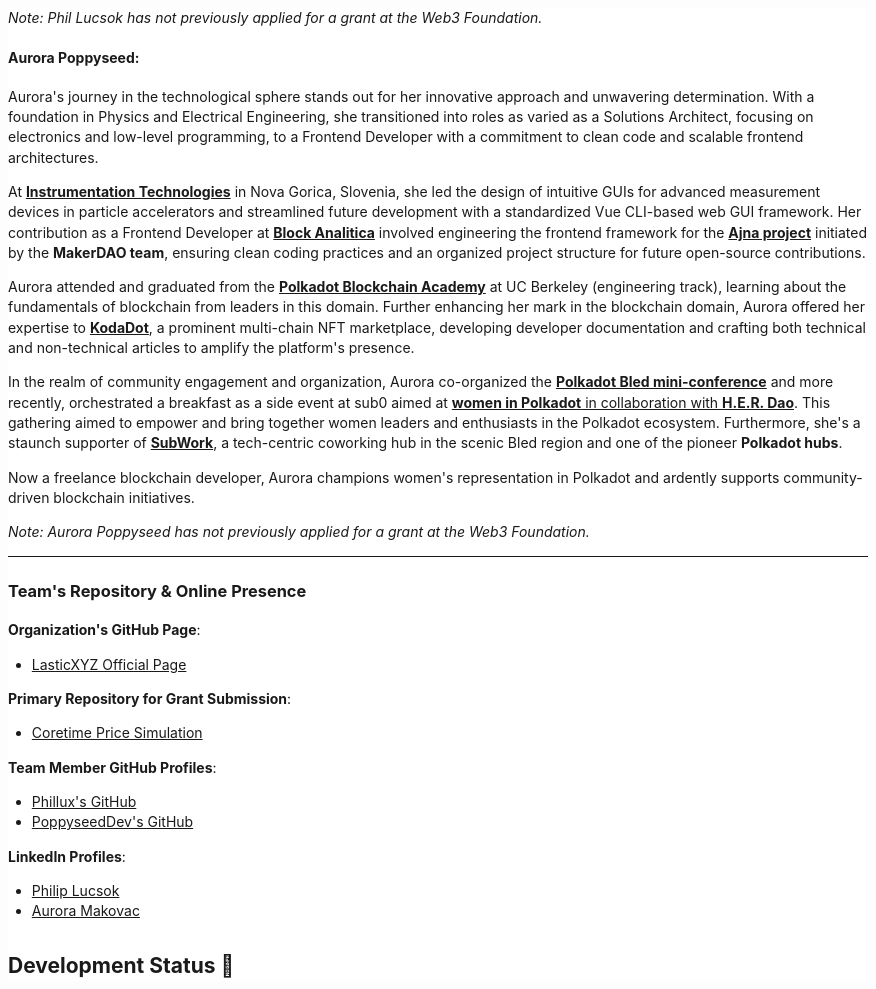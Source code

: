 *Note: Phil Lucsok has not previously applied for a grant at the Web3 Foundation.*

#### **Aurora Poppyseed**:
Aurora's journey in the technological sphere stands out for her innovative approach and unwavering determination. With a foundation in Physics and Electrical Engineering, she transitioned into roles as varied as a Solutions Architect, focusing on electronics and low-level programming, to a Frontend Developer with a commitment to clean code and scalable frontend architectures. 

At [**Instrumentation Technologies**](https://www.i-tech.si/) in Nova Gorica, Slovenia, she led the design of intuitive GUIs for advanced measurement devices in particle accelerators and streamlined future development with a standardized Vue CLI-based web GUI framework. Her contribution as a Frontend Developer at [**Block Analitica**](https://blockanalitica.com/) involved engineering the frontend framework for the [**Ajna project**](https://www.ajna.finance/) initiated by the **MakerDAO team**, ensuring clean coding practices and an organized project structure for future open-source contributions.

Aurora attended and graduated from the [**Polkadot Blockchain Academy**](https://www.polkadot.network/development/academy/) at UC Berkeley (engineering track), learning about the fundamentals of blockchain from leaders in this domain. Further enhancing her mark in the blockchain domain, Aurora offered her expertise to [**KodaDot**](https://kodadot.xyz/), a prominent multi-chain NFT marketplace, developing developer documentation and crafting both technical and non-technical articles to amplify the platform's presence.

In the realm of community engagement and organization, Aurora co-organized the [**Polkadot Bled mini-conference**](https://www.meetup.com/subwork/events/292274713) and more recently, orchestrated a breakfast as a side event at sub0 aimed at [**women in Polkadot** in collaboration with **H.E.R. Dao**](https://lu.ma/dzuqx5nw). This gathering aimed to empower and bring together women leaders and enthusiasts in the Polkadot ecosystem. Furthermore, she's a staunch supporter of [**SubWork**](https://subwork.xyz/), a tech-centric coworking hub in the scenic Bled region and one of the pioneer **Polkadot hubs**.

Now a freelance blockchain developer, Aurora champions women's representation in Polkadot and ardently supports community-driven blockchain initiatives.

*Note: Aurora Poppyseed has not previously applied for a grant at the Web3 Foundation.*

---

### Team's Repository & Online Presence

**Organization's GitHub Page**: 
- [LasticXYZ Official Page](https://github.com/LasticXYZ)

**Primary Repository for Grant Submission**: 
- [Coretime Price Simulation](https://github.com/LasticXYZ/price-simulation)

**Team Member GitHub Profiles**:
- [Phillux's GitHub](https://github.com/phillux)
- [PoppyseedDev's GitHub](https://github.com/poppyseedDev)

**LinkedIn Profiles**:
- [Philip Lucsok](https://www.linkedin.com/in/philiplucsok)
- [Aurora Makovac](https://www.linkedin.com/in/auroramakovac)

## Development Status :open_book:
